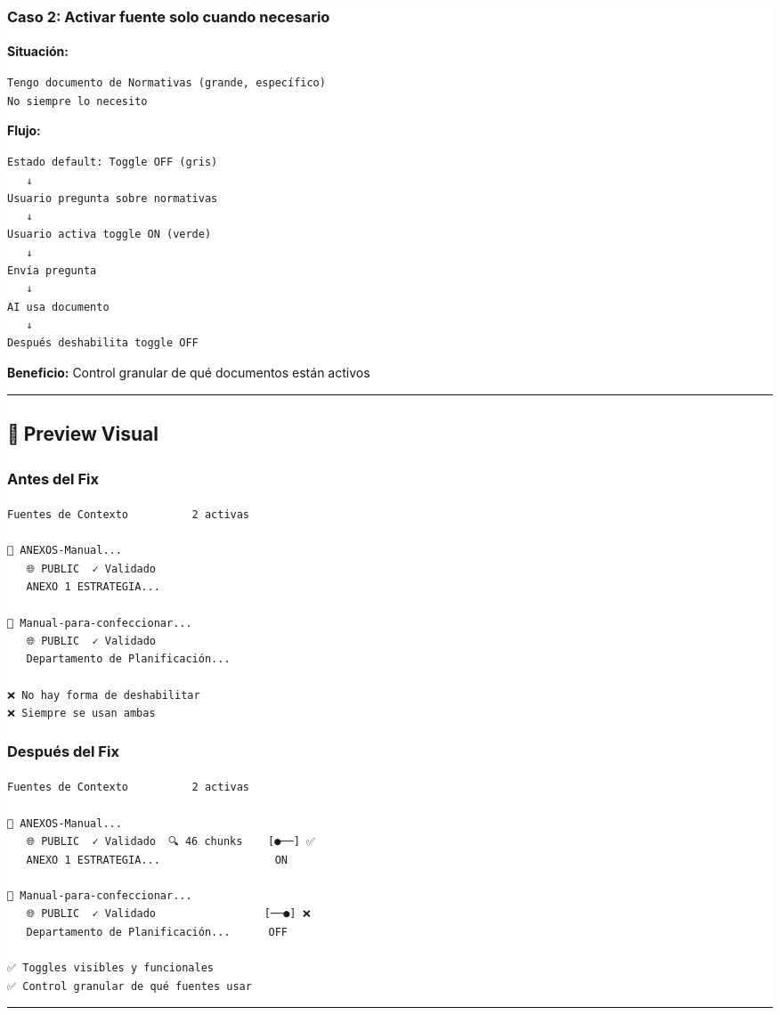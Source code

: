 ### Caso 2: Activar fuente solo cuando necesario

**Situación:**
```
Tengo documento de Normativas (grande, específico)
No siempre lo necesito
```

**Flujo:**
```
Estado default: Toggle OFF (gris)
   ↓
Usuario pregunta sobre normativas
   ↓
Usuario activa toggle ON (verde)
   ↓
Envía pregunta
   ↓
AI usa documento
   ↓
Después deshabilita toggle OFF
```

**Beneficio:** Control granular de qué documentos están activos

---

## 🎨 Preview Visual

### Antes del Fix

```
Fuentes de Contexto          2 activas

📄 ANEXOS-Manual...
   🌐 PUBLIC  ✓ Validado
   ANEXO 1 ESTRATEGIA...

📄 Manual-para-confeccionar...
   🌐 PUBLIC  ✓ Validado
   Departamento de Planificación...

❌ No hay forma de deshabilitar
❌ Siempre se usan ambas
```

### Después del Fix

```
Fuentes de Contexto          2 activas

📄 ANEXOS-Manual...
   🌐 PUBLIC  ✓ Validado  🔍 46 chunks    [●──] ✅
   ANEXO 1 ESTRATEGIA...                  ON

📄 Manual-para-confeccionar...
   🌐 PUBLIC  ✓ Validado                 [──●] ❌
   Departamento de Planificación...      OFF
   
✅ Toggles visibles y funcionales
✅ Control granular de qué fuentes usar
```

---